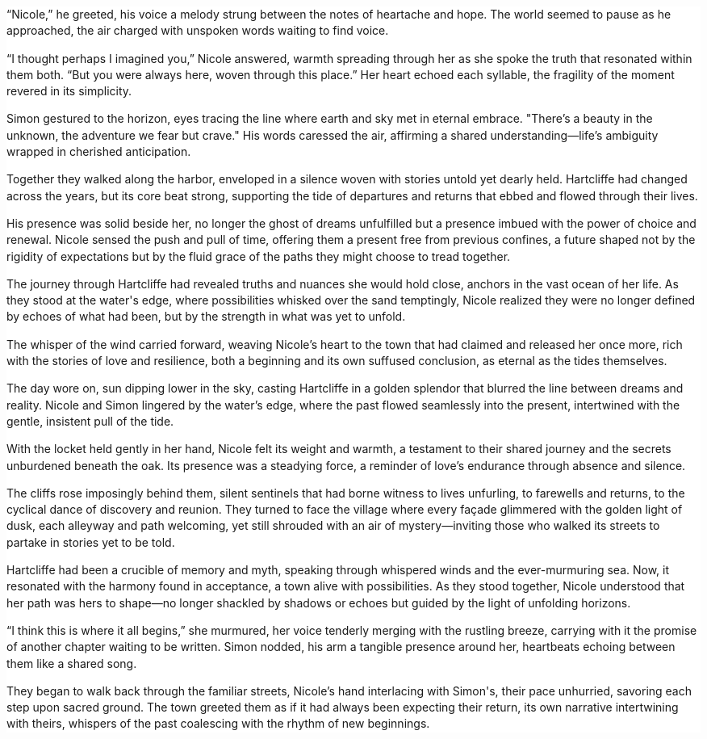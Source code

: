 “Nicole,” he greeted, his voice a melody strung between the notes of heartache and hope. The world seemed to pause as he approached, the air charged with unspoken words waiting to find voice.

“I thought perhaps I imagined you,” Nicole answered, warmth spreading through her as she spoke the truth that resonated within them both. “But you were always here, woven through this place.” Her heart echoed each syllable, the fragility of the moment revered in its simplicity.

Simon gestured to the horizon, eyes tracing the line where earth and sky met in eternal embrace. "There’s a beauty in the unknown, the adventure we fear but crave." His words caressed the air, affirming a shared understanding—life’s ambiguity wrapped in cherished anticipation.

Together they walked along the harbor, enveloped in a silence woven with stories untold yet dearly held. Hartcliffe had changed across the years, but its core beat strong, supporting the tide of departures and returns that ebbed and flowed through their lives.

His presence was solid beside her, no longer the ghost of dreams unfulfilled but a presence imbued with the power of choice and renewal. Nicole sensed the push and pull of time, offering them a present free from previous confines, a future shaped not by the rigidity of expectations but by the fluid grace of the paths they might choose to tread together.

The journey through Hartcliffe had revealed truths and nuances she would hold close, anchors in the vast ocean of her life. As they stood at the water's edge, where possibilities whisked over the sand temptingly, Nicole realized they were no longer defined by echoes of what had been, but by the strength in what was yet to unfold.

The whisper of the wind carried forward, weaving Nicole’s heart to the town that had claimed and released her once more, rich with the stories of love and resilience, both a beginning and its own suffused conclusion, as eternal as the tides themselves.

The day wore on, sun dipping lower in the sky, casting Hartcliffe in a golden splendor that blurred the line between dreams and reality. Nicole and Simon lingered by the water’s edge, where the past flowed seamlessly into the present, intertwined with the gentle, insistent pull of the tide.

With the locket held gently in her hand, Nicole felt its weight and warmth, a testament to their shared journey and the secrets unburdened beneath the oak. Its presence was a steadying force, a reminder of love’s endurance through absence and silence.

The cliffs rose imposingly behind them, silent sentinels that had borne witness to lives unfurling, to farewells and returns, to the cyclical dance of discovery and reunion. They turned to face the village where every façade glimmered with the golden light of dusk, each alleyway and path welcoming, yet still shrouded with an air of mystery—inviting those who walked its streets to partake in stories yet to be told.

Hartcliffe had been a crucible of memory and myth, speaking through whispered winds and the ever-murmuring sea. Now, it resonated with the harmony found in acceptance, a town alive with possibilities. As they stood together, Nicole understood that her path was hers to shape—no longer shackled by shadows or echoes but guided by the light of unfolding horizons.

“I think this is where it all begins,” she murmured, her voice tenderly merging with the rustling breeze, carrying with it the promise of another chapter waiting to be written. Simon nodded, his arm a tangible presence around her, heartbeats echoing between them like a shared song.

They began to walk back through the familiar streets, Nicole’s hand interlacing with Simon's, their pace unhurried, savoring each step upon sacred ground. The town greeted them as if it had always been expecting their return, its own narrative intertwining with theirs, whispers of the past coalescing with the rhythm of new beginnings.
